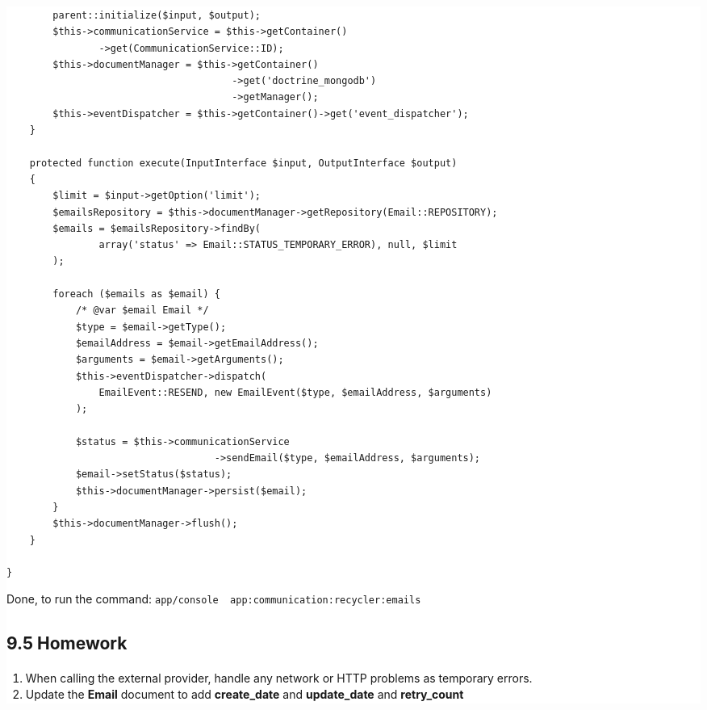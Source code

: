 ````
        parent::initialize($input, $output);
        $this->communicationService = $this->getContainer()
                ->get(CommunicationService::ID);
        $this->documentManager = $this->getContainer()
                                       ->get('doctrine_mongodb')
                                       ->getManager();
        $this->eventDispatcher = $this->getContainer()->get('event_dispatcher');
    }

    protected function execute(InputInterface $input, OutputInterface $output)
    {
        $limit = $input->getOption('limit');
        $emailsRepository = $this->documentManager->getRepository(Email::REPOSITORY);
        $emails = $emailsRepository->findBy(
                array('status' => Email::STATUS_TEMPORARY_ERROR), null, $limit
        );

        foreach ($emails as $email) {
            /* @var $email Email */
            $type = $email->getType();
            $emailAddress = $email->getEmailAddress();
            $arguments = $email->getArguments();
            $this->eventDispatcher->dispatch(
                EmailEvent::RESEND, new EmailEvent($type, $emailAddress, $arguments)
            );

            $status = $this->communicationService
                                    ->sendEmail($type, $emailAddress, $arguments);
            $email->setStatus($status);
            $this->documentManager->persist($email);
        }
        $this->documentManager->flush();
    }

}
````

Done, to run the command: `app/console  app:communication:recycler:emails`

## 9.5 Homework

1. When calling the external provider, handle any network or HTTP problems as temporary errors.
2. Update the **Email** document to add **create_date** and **update_date** and **retry_count**
